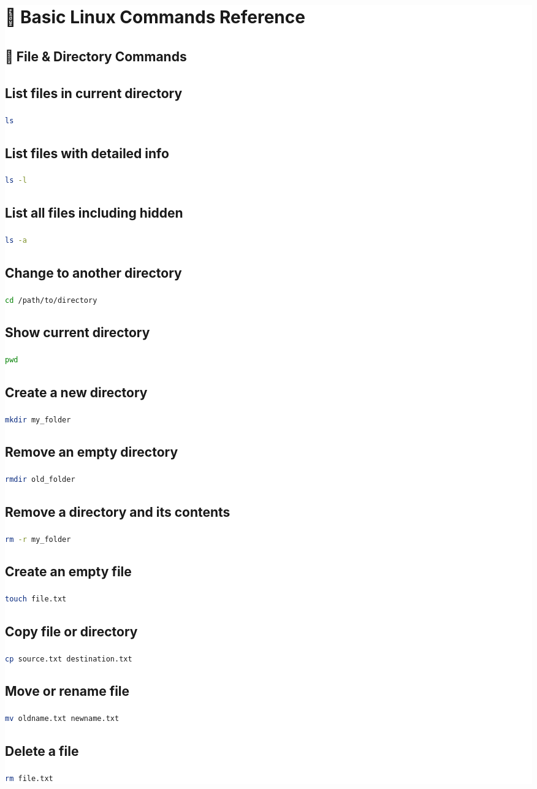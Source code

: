 
# 🐧 Basic Linux Commands Reference

## 📁 File & Directory Commands

## List files in current directory
```bash
ls
```
## List files with detailed info
```bash
ls -l
```
## List all files including hidden
```bash
ls -a
```
## Change to another directory
```bash
cd /path/to/directory
```
## Show current directory
```bash
pwd
```
## Create a new directory
```bash
mkdir my_folder
```
## Remove an empty directory
```bash
rmdir old_folder
```
## Remove a directory and its contents
```bash
rm -r my_folder
```
## Create an empty file
```bash
touch file.txt
```
## Copy file or directory
```bash
cp source.txt destination.txt
```
## Move or rename file
```bash
mv oldname.txt newname.txt
```
## Delete a file
```bash
rm file.txt
```
